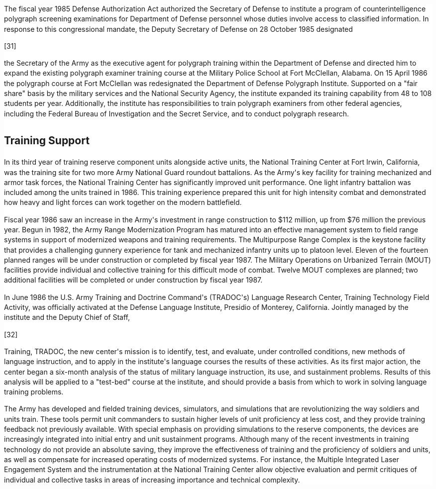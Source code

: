 The fiscal year 1985 Defense Authorization Act authorized the Secretary of Defense to institute a program of counterintelligence polygraph screening examinations for Department of Defense personnel whose duties involve access to classified information. In response to this congressional mandate, the Deputy Secretary of Defense on 28 October 1985 designated

[31]

the Secretary of the Army as the executive agent for polygraph training within the Department of Defense and directed him to expand the existing polygraph examiner training course at the Military Police School at Fort McClellan, Alabama. On 15 April 1986 the polygraph course at Fort McClellan was redesignated the Department of Defense Polygraph Institute. Supported on a "fair share" basis by the military services and the National Security Agency, the institute expanded its training capability from 48 to 108 students per year. Additionally, the institute has responsibilities to train polygraph examiners from other federal agencies, including the Federal Bureau of Investigation and the Secret Service, and to conduct polygraph research.

## Training Support

In its third year of training reserve component units alongside active units, the National Training Center at Fort Irwin, California, was the training site for two more Army National Guard roundout battalions. As the Army's key facility for training mechanized and armor task forces, the National Training Center has significantly improved unit performance. One light infantry battalion was included among the units trained in 1986. This training experience prepared this unit for high intensity combat and demonstrated how heavy and light forces can work together on the modern battlefield.

Fiscal year 1986 saw an increase in the Army's investment in range construction to $112 million, up from $76 million the previous year. Begun in 1982, the Army Range Modernization Program has matured into an effective management system to field range systems in support of modernized weapons and training requirements. The Multipurpose Range Complex is the keystone facility that provides a challenging gunnery experience for tank and mechanized infantry units up to platoon level. Eleven of the fourteen planned ranges will be under construction or completed by fiscal year 1987. The Military Operations on Urbanized Terrain (MOUT) facilities provide individual and collective training for this difficult mode of combat. Twelve MOUT complexes are planned; two additional facilities will be completed or under construction by fiscal year 1987.

In June 1986 the U.S. Army Training and Doctrine Command's (TRADOC's) Language Research Center, Training Technology Field Activity, was officially activated at the Defense Language Institute, Presidio of Monterey, California. Jointly managed by the institute and the Deputy Chief of Staff,

[32]

Training, TRADOC, the new center's mission is to identify, test, and evaluate, under controlled conditions, new methods of language instruction, and to apply in the institute's language courses the results of these activities. As its first major action, the center began a six-month analysis of the status of military language instruction, its use, and sustainment problems. Results of this analysis will be applied to a "test-bed" course at the institute, and should provide a basis from which to work in solving language training problems.

The Army has developed and fielded training devices, simulators, and simulations that are revolutionizing the way soldiers and units train. These tools permit unit commanders to sustain higher levels of unit proficiency at less cost, and they provide training feedback not previously available. With special emphasis on providing simulations to the reserve components, the devices are increasingly integrated into initial entry and unit sustainment programs. Although many of the recent investments in training technology do not provide an absolute saving, they improve the effectiveness of training and the proficiency of soldiers and units, as well as compensate for increased operating costs of modernized systems. For instance, the Multiple Integrated Laser Engagement System and the instrumentation at the National Training Center allow objective evaluation and permit critiques of individual and collective tasks in areas of increasing importance and technical complexity.
